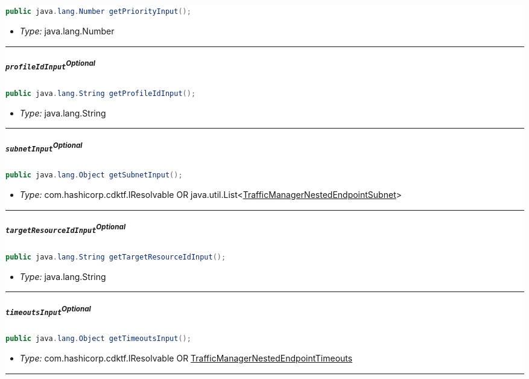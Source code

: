 ```java
public java.lang.Number getPriorityInput();
```

- *Type:* java.lang.Number

---

##### `profileIdInput`<sup>Optional</sup> <a name="profileIdInput" id="@cdktf/provider-azurerm.trafficManagerNestedEndpoint.TrafficManagerNestedEndpoint.property.profileIdInput"></a>

```java
public java.lang.String getProfileIdInput();
```

- *Type:* java.lang.String

---

##### `subnetInput`<sup>Optional</sup> <a name="subnetInput" id="@cdktf/provider-azurerm.trafficManagerNestedEndpoint.TrafficManagerNestedEndpoint.property.subnetInput"></a>

```java
public java.lang.Object getSubnetInput();
```

- *Type:* com.hashicorp.cdktf.IResolvable OR java.util.List<<a href="#@cdktf/provider-azurerm.trafficManagerNestedEndpoint.TrafficManagerNestedEndpointSubnet">TrafficManagerNestedEndpointSubnet</a>>

---

##### `targetResourceIdInput`<sup>Optional</sup> <a name="targetResourceIdInput" id="@cdktf/provider-azurerm.trafficManagerNestedEndpoint.TrafficManagerNestedEndpoint.property.targetResourceIdInput"></a>

```java
public java.lang.String getTargetResourceIdInput();
```

- *Type:* java.lang.String

---

##### `timeoutsInput`<sup>Optional</sup> <a name="timeoutsInput" id="@cdktf/provider-azurerm.trafficManagerNestedEndpoint.TrafficManagerNestedEndpoint.property.timeoutsInput"></a>

```java
public java.lang.Object getTimeoutsInput();
```

- *Type:* com.hashicorp.cdktf.IResolvable OR <a href="#@cdktf/provider-azurerm.trafficManagerNestedEndpoint.TrafficManagerNestedEndpointTimeouts">TrafficManagerNestedEndpointTimeouts</a>

---
